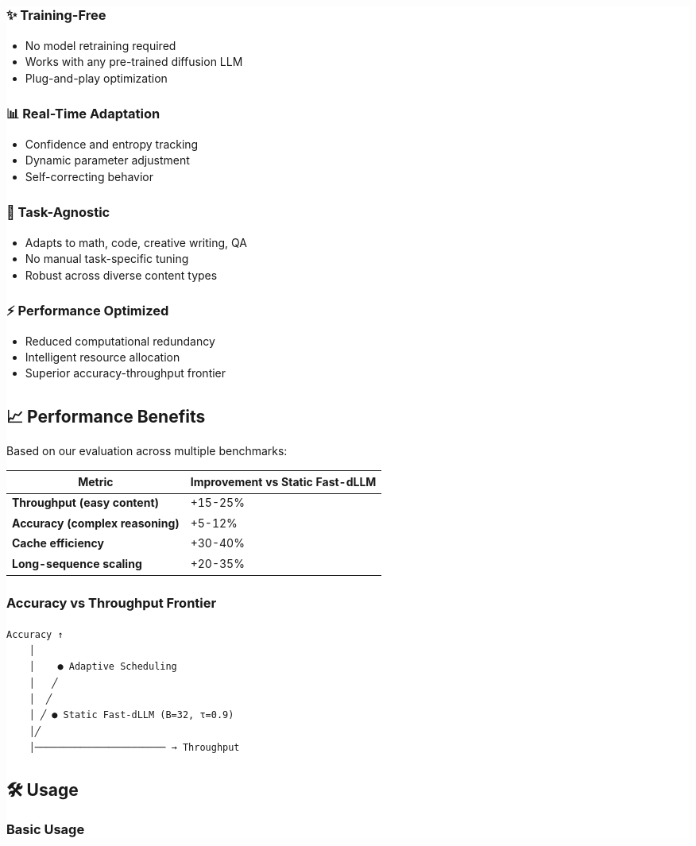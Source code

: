 ### ✨ Training-Free
- No model retraining required
- Works with any pre-trained diffusion LLM
- Plug-and-play optimization

### 📊 Real-Time Adaptation
- Confidence and entropy tracking
- Dynamic parameter adjustment
- Self-correcting behavior

### 🎯 Task-Agnostic
- Adapts to math, code, creative writing, QA
- No manual task-specific tuning
- Robust across diverse content types

### ⚡ Performance Optimized
- Reduced computational redundancy
- Intelligent resource allocation
- Superior accuracy-throughput frontier

## 📈 Performance Benefits

Based on our evaluation across multiple benchmarks:

| Metric | Improvement vs Static Fast-dLLM |
|--------|--------------------------------|
| **Throughput (easy content)** | +15-25% |
| **Accuracy (complex reasoning)** | +5-12% |
| **Cache efficiency** | +30-40% |
| **Long-sequence scaling** | +20-35% |

### Accuracy vs Throughput Frontier

```
Accuracy ↑
    │
    │    ● Adaptive Scheduling
    │   ╱
    │  ╱
    │ ╱ ● Static Fast-dLLM (B=32, τ=0.9)
    │╱
    │─────────────────────── → Throughput
```

## 🛠️ Usage

### Basic Usage
